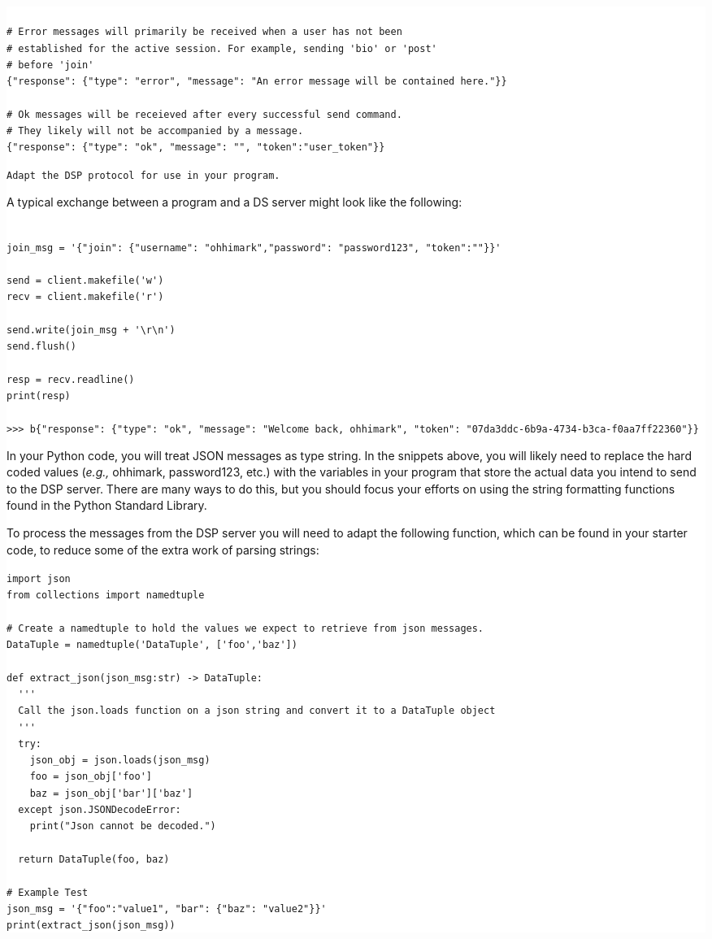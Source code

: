 ```ipython3

# Error messages will primarily be received when a user has not been 
# established for the active session. For example, sending 'bio' or 'post' 
# before 'join'
{"response": {"type": "error", "message": "An error message will be contained here."}}

# Ok messages will be receieved after every successful send command. 
# They likely will not be accompanied by a message.
{"response": {"type": "ok", "message": "", "token":"user_token"}}
```

```{admonition} Program Feature
Adapt the DSP protocol for use in your program.
```

A typical exchange between a program and a DS server might look like the following:

```ipython3

join_msg = '{"join": {"username": "ohhimark","password": "password123", "token":""}}'

send = client.makefile('w')
recv = client.makefile('r')

send.write(join_msg + '\r\n')
send.flush()

resp = recv.readline()
print(resp)
	
>>> b{"response": {"type": "ok", "message": "Welcome back, ohhimark", "token": "07da3ddc-6b9a-4734-b3ca-f0aa7ff22360"}}
```

In your Python code, you will treat JSON messages as type string. In the snippets above, you will likely need to replace the hard coded values (_e.g.,_ ohhimark, password123, etc.) with the variables in your program that store the actual data you intend to send to the DSP server. There are many ways to do this, but you should focus your efforts on using the string formatting functions found in the Python Standard Library.

To process the messages from the DSP server you will need to adapt the following function, which can be found in your starter code, to reduce some of the extra work of parsing strings:

```ipython3
import json
from collections import namedtuple

# Create a namedtuple to hold the values we expect to retrieve from json messages.
DataTuple = namedtuple('DataTuple', ['foo','baz'])

def extract_json(json_msg:str) -> DataTuple:
  '''
  Call the json.loads function on a json string and convert it to a DataTuple object
  '''
  try:
    json_obj = json.loads(json_msg)
    foo = json_obj['foo']
    baz = json_obj['bar']['baz']
  except json.JSONDecodeError:
    print("Json cannot be decoded.")

  return DataTuple(foo, baz)

# Example Test
json_msg = '{"foo":"value1", "bar": {"baz": "value2"}}'
print(extract_json(json_msg))

```